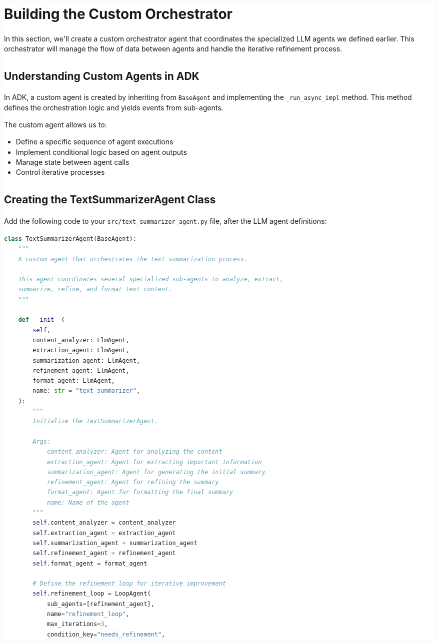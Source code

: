 # Building the Custom Orchestrator

In this section, we'll create a custom orchestrator agent that coordinates the specialized LLM agents we defined earlier. This orchestrator will manage the flow of data between agents and handle the iterative refinement process.

## Understanding Custom Agents in ADK

In ADK, a custom agent is created by inheriting from `BaseAgent` and implementing the `_run_async_impl` method. This method defines the orchestration logic and yields events from sub-agents.

The custom agent allows us to:
- Define a specific sequence of agent executions
- Implement conditional logic based on agent outputs
- Manage state between agent calls
- Control iterative processes

## Creating the TextSummarizerAgent Class

Add the following code to your `src/text_summarizer_agent.py` file, after the LLM agent definitions:

```python
class TextSummarizerAgent(BaseAgent):
    """
    A custom agent that orchestrates the text summarization process.
    
    This agent coordinates several specialized sub-agents to analyze, extract,
    summarize, refine, and format text content.
    """
    
    def __init__(
        self,
        content_analyzer: LlmAgent,
        extraction_agent: LlmAgent,
        summarization_agent: LlmAgent,
        refinement_agent: LlmAgent,
        format_agent: LlmAgent,
        name: str = "text_summarizer",
    ):
        """
        Initialize the TextSummarizerAgent.
        
        Args:
            content_analyzer: Agent for analyzing the content
            extraction_agent: Agent for extracting important information
            summarization_agent: Agent for generating the initial summary
            refinement_agent: Agent for refining the summary
            format_agent: Agent for formatting the final summary
            name: Name of the agent
        """
        self.content_analyzer = content_analyzer
        self.extraction_agent = extraction_agent
        self.summarization_agent = summarization_agent
        self.refinement_agent = refinement_agent
        self.format_agent = format_agent
        
        # Define the refinement loop for iterative improvement
        self.refinement_loop = LoopAgent(
            sub_agents=[refinement_agent],
            name="refinement_loop",
            max_iterations=3,
            condition_key="needs_refinement",
```